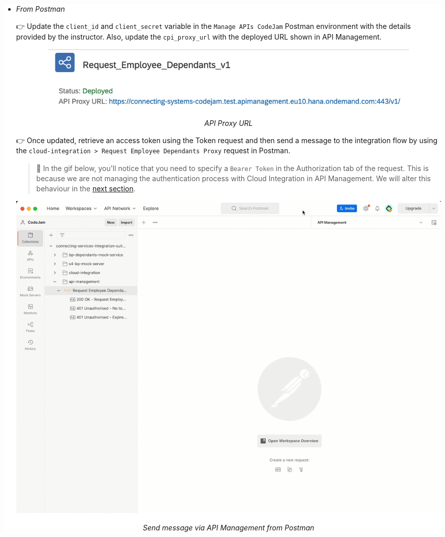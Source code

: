 - *From Postman*
  
    👉 Update the `client_id` and `client_secret` variable in the `Manage APIs CodeJam` Postman environment with the details provided by the instructor. Also, update the `cpi_proxy_url` with the deployed URL shown in API Management.

    <p align = "center">
        <img alt="API Proxy URL" src="assets/api-proxy-url.png" width="85%"/><br/>
        <i>API Proxy URL</i>
    </p>

    👉 Once updated, retrieve an access token using the Token request and then send a message to the integration flow by using the `cloud-integration > Request Employee Dependants Proxy` request in Postman.

    > 👀 In the gif below, you'll notice that you need to specify a `Bearer Token` in the Authorization tab of the request. This is because we are not managing the authentication process with Cloud Integration in API Management. We will alter this behaviour in the [next section](#add-policies-to-the-request_employee_dependants_v1-api).

    ![Send message via API Management from Postman](assets/send-message-via-api-management-from-postman.gif)
    <p align = "center">
    <i>Send message via API Management from Postman</i>
    </p>
